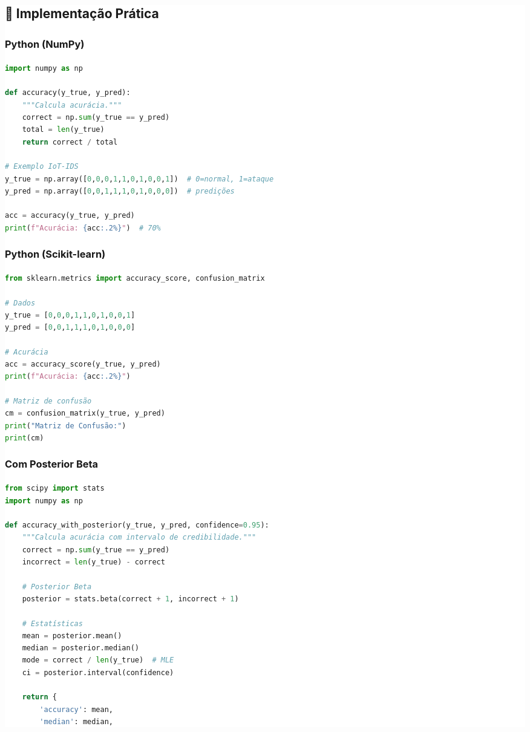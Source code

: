 
## 🧮 Implementação Prática

### Python (NumPy)

```python
import numpy as np

def accuracy(y_true, y_pred):
    """Calcula acurácia."""
    correct = np.sum(y_true == y_pred)
    total = len(y_true)
    return correct / total

# Exemplo IoT-IDS
y_true = np.array([0,0,0,1,1,0,1,0,0,1])  # 0=normal, 1=ataque
y_pred = np.array([0,0,1,1,1,0,1,0,0,0])  # predições

acc = accuracy(y_true, y_pred)
print(f"Acurácia: {acc:.2%}")  # 70%
```

### Python (Scikit-learn)

```python
from sklearn.metrics import accuracy_score, confusion_matrix

# Dados
y_true = [0,0,0,1,1,0,1,0,0,1]
y_pred = [0,0,1,1,1,0,1,0,0,0]

# Acurácia
acc = accuracy_score(y_true, y_pred)
print(f"Acurácia: {acc:.2%}")

# Matriz de confusão
cm = confusion_matrix(y_true, y_pred)
print("Matriz de Confusão:")
print(cm)
```

### Com Posterior Beta

```python
from scipy import stats
import numpy as np

def accuracy_with_posterior(y_true, y_pred, confidence=0.95):
    """Calcula acurácia com intervalo de credibilidade."""
    correct = np.sum(y_true == y_pred)
    incorrect = len(y_true) - correct
    
    # Posterior Beta
    posterior = stats.beta(correct + 1, incorrect + 1)
    
    # Estatísticas
    mean = posterior.mean()
    median = posterior.median()
    mode = correct / len(y_true)  # MLE
    ci = posterior.interval(confidence)
    
    return {
        'accuracy': mean,
        'median': median,
```